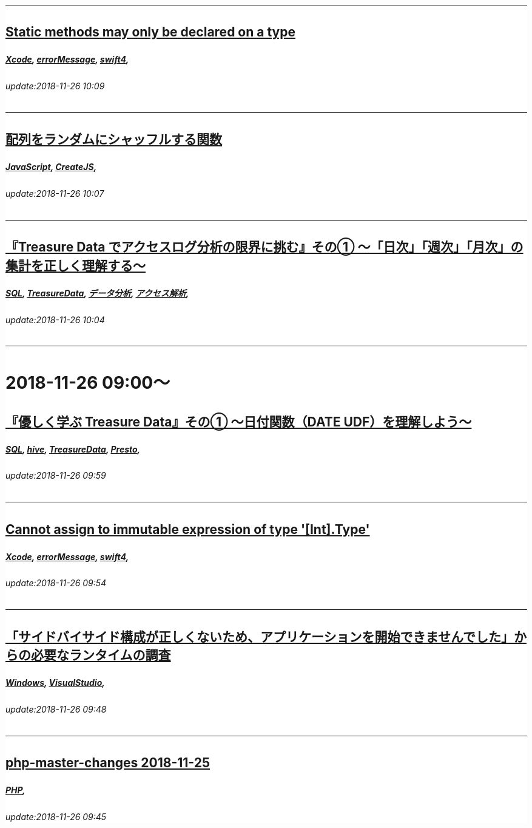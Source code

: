 
---
## [Static methods may only be declared on a type](https://qiita.com/minami_11/items/d395145300b40bbf4897)
##### [Xcode](https://qiita.com/tags/Xcode), [errorMessage](https://qiita.com/tags/errorMessage), [swift4](https://qiita.com/tags/swift4), 
###### update:2018-11-26 10:09
---
## [配列をランダムにシャッフルする関数](https://qiita.com/ProjectNya/items/5f66b644cdf9362c0f6a)
##### [JavaScript](https://qiita.com/tags/JavaScript), [CreateJS](https://qiita.com/tags/CreateJS), 
###### update:2018-11-26 10:07
---
## [『Treasure Data でアクセスログ分析の限界に挑む』その① 〜「日次」「週次」「月次」の集計を正しく理解する〜](https://qiita.com/doryokujin/items/773f6008e420c7f3260d)
##### [SQL](https://qiita.com/tags/SQL), [TreasureData](https://qiita.com/tags/TreasureData), [データ分析](https://qiita.com/tags/データ分析), [アクセス解析](https://qiita.com/tags/アクセス解析), 
###### update:2018-11-26 10:04
---




# 2018-11-26 09:00～
## [『優しく学ぶ Treasure Data』その① 〜日付関数（DATE UDF）を理解しよう〜](https://qiita.com/doryokujin/items/18a29916374ab67c7be2)
##### [SQL](https://qiita.com/tags/SQL), [hive](https://qiita.com/tags/hive), [TreasureData](https://qiita.com/tags/TreasureData), [Presto](https://qiita.com/tags/Presto), 
###### update:2018-11-26 09:59
---
## [Cannot assign to immutable expression of type '[Int].Type'](https://qiita.com/minami_11/items/c5ae1a00d01a5783549f)
##### [Xcode](https://qiita.com/tags/Xcode), [errorMessage](https://qiita.com/tags/errorMessage), [swift4](https://qiita.com/tags/swift4), 
###### update:2018-11-26 09:54
---
## [「サイドバイサイド構成が正しくないため、アプリケーションを開始できませんでした」からの必要なランタイムの調査](https://qiita.com/NAVE/items/0967227c64abf775928f)
##### [Windows](https://qiita.com/tags/Windows), [VisualStudio](https://qiita.com/tags/VisualStudio), 
###### update:2018-11-26 09:48
---
## [php-master-changes 2018-11-25](https://qiita.com/sj-i/items/a12ac35365bea7b3d711)
##### [PHP](https://qiita.com/tags/PHP), 
###### update:2018-11-26 09:45